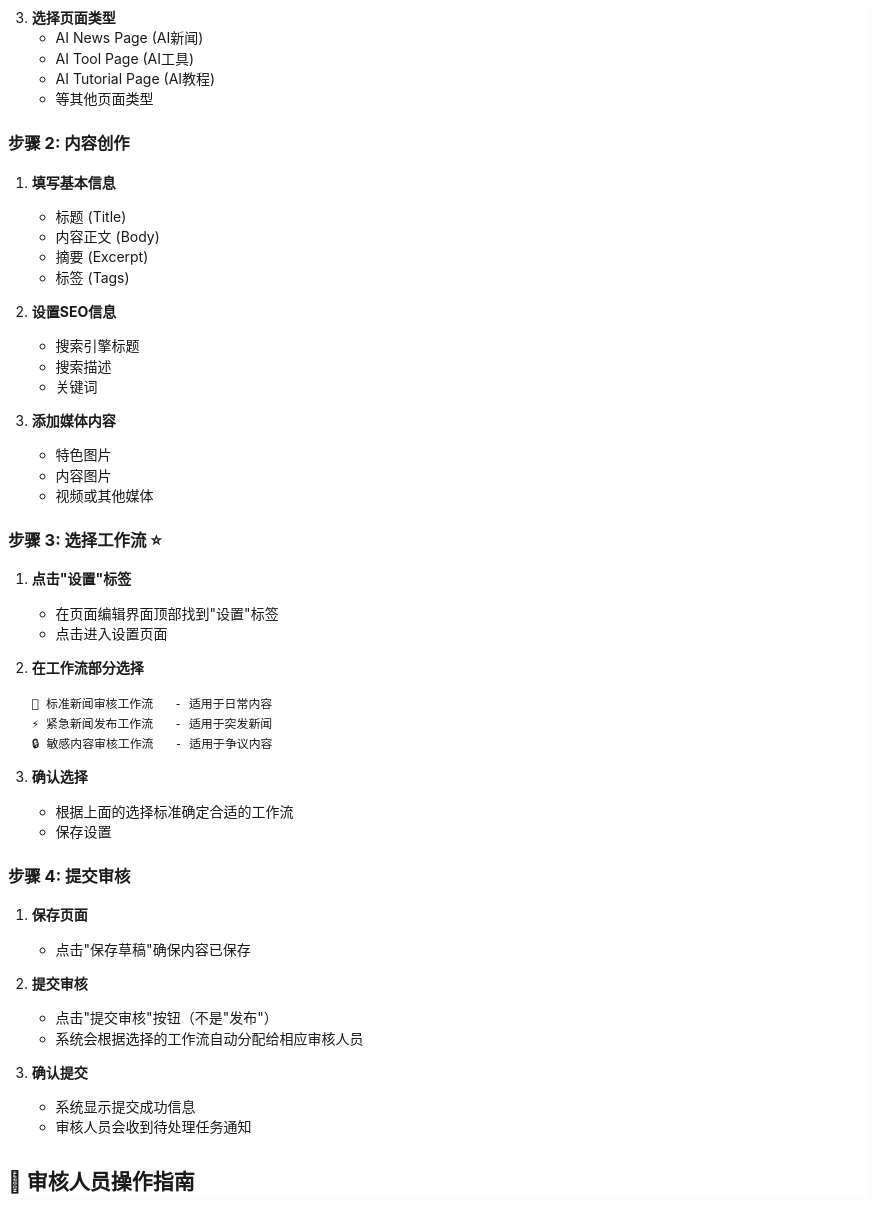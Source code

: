 3. **选择页面类型**
   - AI News Page (AI新闻)
   - AI Tool Page (AI工具)
   - AI Tutorial Page (AI教程)
   - 等其他页面类型

### 步骤 2: 内容创作

1. **填写基本信息**
   - 标题 (Title)
   - 内容正文 (Body)
   - 摘要 (Excerpt)
   - 标签 (Tags)

2. **设置SEO信息**
   - 搜索引擎标题
   - 搜索描述
   - 关键词

3. **添加媒体内容**
   - 特色图片
   - 内容图片
   - 视频或其他媒体

### 步骤 3: 选择工作流 ⭐

1. **点击"设置"标签**
   - 在页面编辑界面顶部找到"设置"标签
   - 点击进入设置页面

2. **在工作流部分选择**
   ```
   📝 标准新闻审核工作流   - 适用于日常内容
   ⚡ 紧急新闻发布工作流   - 适用于突发新闻  
   🔒 敏感内容审核工作流   - 适用于争议内容
   ```

3. **确认选择**
   - 根据上面的选择标准确定合适的工作流
   - 保存设置

### 步骤 4: 提交审核

1. **保存页面**
   - 点击"保存草稿"确保内容已保存

2. **提交审核**
   - 点击"提交审核"按钮（不是"发布"）
   - 系统会根据选择的工作流自动分配给相应审核人员

3. **确认提交**
   - 系统显示提交成功信息
   - 审核人员会收到待处理任务通知

## 🔄 审核人员操作指南
